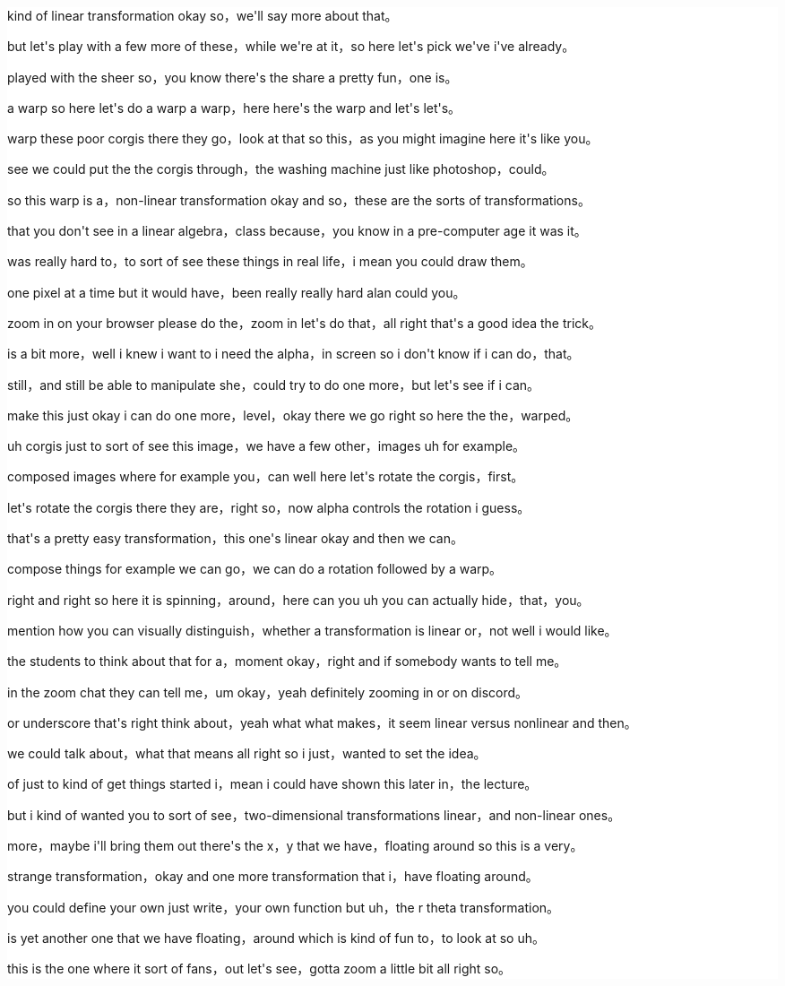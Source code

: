 kind of linear transformation okay so，we'll say more about that。

but let's play with a few more of these，while we're at it，so here let's pick we've i've already。

played with the sheer so，you know there's the share a pretty fun，one is。

a warp so here let's do a warp a warp，here here's the warp and let's let's。

warp these poor corgis there they go，look at that so this，as you might imagine here it's like you。

see we could put the the corgis through，the washing machine just like photoshop，could。

so this warp is a，non-linear transformation okay and so，these are the sorts of transformations。

that you don't see in a linear algebra，class because，you know in a pre-computer age it was it。

was really hard to，to sort of see these things in real life，i mean you could draw them。

one pixel at a time but it would have，been really really hard alan could you。

zoom in on your browser please do the，zoom in let's do that，all right that's a good idea the trick。

is a bit more，well i knew i want to i need the alpha，in screen so i don't know if i can do，that。

still，and still be able to manipulate she，could try to do one more，but let's see if i can。

make this just okay i can do one more，level，okay there we go right so here the the，warped。

uh corgis just to sort of see this image，we have a few other，images uh for example。

composed images where for example you，can well here let's rotate the corgis，first。

let's rotate the corgis there they are，right so，now alpha controls the rotation i guess。

that's a pretty easy transformation，this one's linear okay and then we can。

compose things for example we can go，we can do a rotation followed by a warp。

right and right so here it is spinning，around，here can you uh you can actually hide，that，you。

mention how you can visually distinguish，whether a transformation is linear or，not well i would like。

the students to think about that for a，moment okay，right and if somebody wants to tell me。

in the zoom chat they can tell me，um okay，yeah definitely zooming in or on discord。

or underscore that's right think about，yeah what what makes，it seem linear versus nonlinear and then。

we could talk about，what that means all right so i just，wanted to set the idea。

of just to kind of get things started i，mean i could have shown this later in，the lecture。

but i kind of wanted you to sort of see，two-dimensional transformations linear，and non-linear ones。

more，maybe i'll bring them out there's the x，y that we have，floating around so this is a very。

strange transformation，okay and one more transformation that i，have floating around。

you could define your own just write，your own function but uh，the r theta transformation。

is yet another one that we have floating，around which is kind of fun to，to look at so uh。

this is the one where it sort of fans，out let's see，gotta zoom a little bit all right so。
